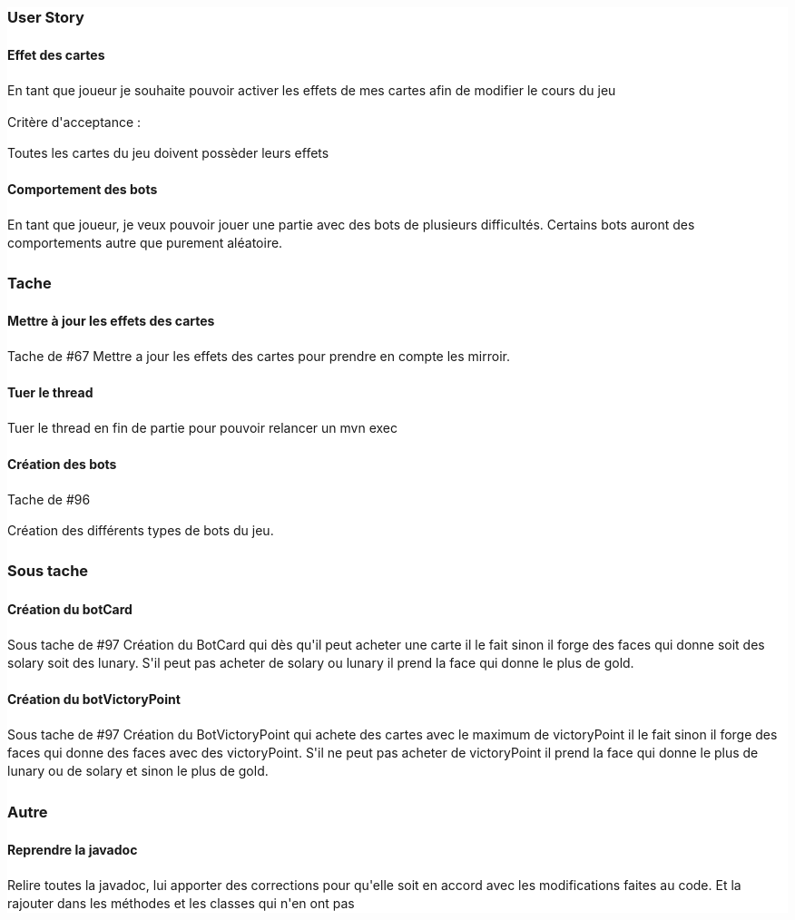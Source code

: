 ### User Story

#### Effet des cartes

En tant que joueur je souhaite pouvoir activer les effets de mes cartes afin de modifier le cours du jeu

Critère d'acceptance :

Toutes les cartes du jeu doivent possèder leurs effets

#### Comportement des bots

En tant que joueur, je veux pouvoir jouer une partie avec des bots de plusieurs difficultés. Certains bots auront des comportements autre que purement aléatoire.

### Tache

#### Mettre à jour les effets des cartes

Tache de #67
Mettre a jour les effets des cartes pour prendre en compte les mirroir.

#### Tuer le thread

Tuer le thread en fin de partie pour pouvoir relancer un mvn exec

#### Création des bots

Tache de #96

Création des différents types de bots du jeu.

### Sous tache

#### Création du botCard

Sous tache de #97
Création du BotCard qui dès qu'il peut acheter une carte il le fait sinon il forge des faces qui donne soit des solary soit des lunary. S'il peut pas acheter de solary ou lunary il prend la face qui donne le plus de gold.

#### Création du botVictoryPoint

Sous tache de #97
Création du BotVictoryPoint qui achete des cartes avec le maximum de victoryPoint il le fait sinon il forge des faces qui donne des faces avec des victoryPoint. S'il ne peut pas acheter de victoryPoint il prend la face qui donne le plus de lunary ou de solary et sinon le plus de gold.

### Autre

#### Reprendre la javadoc

Relire toutes la javadoc, lui apporter des corrections pour qu'elle soit en accord avec les modifications faites au code. Et la rajouter dans les méthodes et les classes qui n'en ont pas
